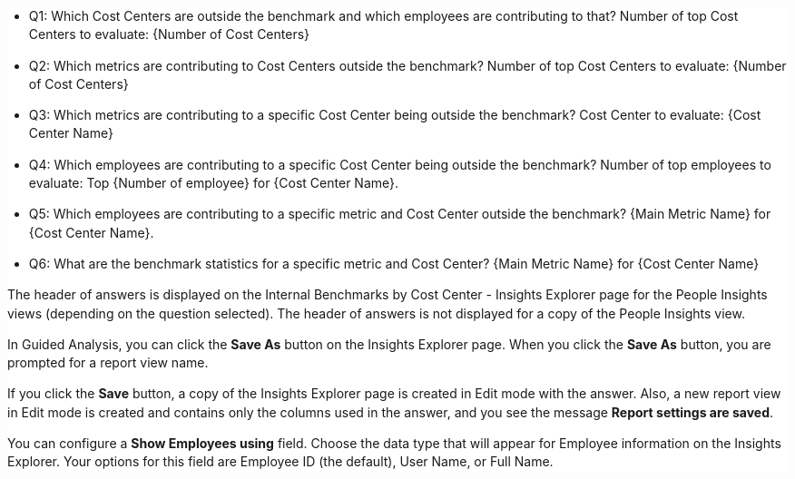 - Q1: Which Cost Centers are outside the benchmark and which employees
  are contributing to that? Number of top Cost Centers to evaluate:
  {Number of Cost Centers}

- Q2: Which metrics are contributing to Cost Centers outside the
  benchmark? Number of top Cost Centers to evaluate: {Number of Cost
  Centers}

- Q3: Which metrics are contributing to a specific Cost Center being
  outside the benchmark? Cost Center to evaluate: {Cost Center Name}

- Q4: Which employees are contributing to a specific Cost Center being
  outside the benchmark? Number of top employees to evaluate: Top
  {Number of employee} for {Cost Center Name}.

- Q5: Which employees are contributing to a specific metric and Cost
  Center outside the benchmark? {Main Metric Name} for {Cost Center
  Name}.

- Q6: What are the benchmark statistics for a specific metric and Cost
  Center? {Main Metric Name} for {Cost Center Name}

The header of answers is displayed on the Internal Benchmarks by Cost
Center - Insights Explorer page for the People Insights views (depending
on the question selected). The header of answers is not displayed for a
copy of the People Insights view.

In Guided Analysis, you can click the **Save As** button on the Insights
Explorer page. When you click the **Save As** button, you are prompted
for a report view name.

If you click the **Save** button, a copy of the Insights Explorer page
is created in Edit mode with the answer. Also, a new report view in Edit
mode is created and contains only the columns used in the answer, and
you see the message **Report settings are saved**.

You can configure a **Show Employees using** field. Choose the data type
that will appear for Employee information on the Insights Explorer. Your
options for this field are Employee ID (the default), User Name, or Full
Name.
